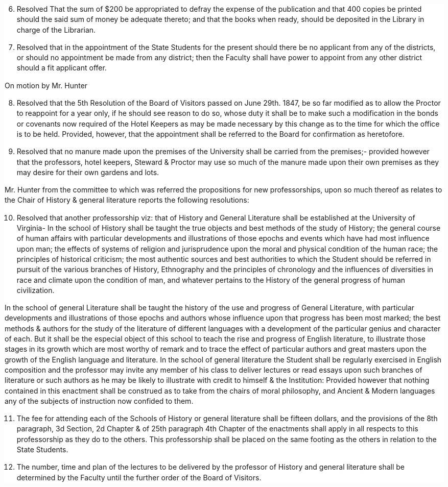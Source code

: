 6. Resolved That the sum of $200 be appropriated to defray the expense of the publication and that 400 copies be printed should the said sum of money be adequate thereto; and that the books when ready, should be deposited in the Library in charge of the Librarian.

7. Resolved that in the appointment of the State Students for the present should there be no applicant from any of the districts, or should no appointment be made from any district; then the Faculty shall have power to appoint from any other district should a fit applicant offer.

On motion by Mr. Hunter

8. Resolved that the 5th Resolution of the Board of Visitors passed on June 29th. 1847, be so far modified as to allow the Proctor to reappoint for a year only, if he should see reason to do so, whose duty it shall be to make such a modification in the bonds or covenants now required of the Hotel Keepers as may be made necessary by this change as to the time for which the office is to be held. Provided, however, that the appointment shall be referred to the Board for confirmation as heretofore.

9. Resolved that no manure made upon the premises of the University shall be carried from the premises;- provided however that the professors, hotel keepers, Steward & Proctor may use so much of the manure made upon their own premises as they may desire for their own gardens and lots.

Mr. Hunter from the committee to which was referred the propositions for new professorships, upon so much thereof as relates to the Chair of History & general literature reports the following resolutions:

10. Resolved that another professorship viz: that of History and General Literature shall be established at the University of Virginia- In the school of History shall be taught the true objects and best methods of the study of History; the general course of human affairs with particular developments and illustrations of those epochs and events which have had most influence upon man; the effects of systems of religion and jurisprudence upon the moral and physical condition of the human race; the principles of historical criticism; the most authentic sources and best authorities to which the Student should be referred in pursuit of the various branches of History, Ethnography and the principles of chronology and the influences of diversities in race and climate upon the condition of man, and whatever pertains to the History of the general progress of human civilization.

In the school of general Literature shall be taught the history of the use and progress of General Literature, with particular developments and illustrations of those epochs and authors whose influence upon that progress has been most marked; the best methods & authors for the study of the literature of different languages with a development of the particular genius and character of each. But it shall be the especial object of this school to teach the rise and progress of English literature, to illustrate those stages in its growth which are most worthy of remark and to trace the effect of particular authors and great masters upon the growth of the English language and literature. In the school of general literature the Student shall be regularly exercised in English composition and the professor may invite any member of his class to deliver lectures or read essays upon such branches of literature or such authors as he may be likely to illustrate with credit to himself & the Institution: Provided however that nothing contained in this enactment shall be construed as to take from the chairs of moral philosophy, and Ancient & Modern languages any of the subjects of instruction now confided to them.

11. The fee for attending each of the Schools of History or general literature shall be fifteen dollars, and the provisions of the 8th paragraph, 3d Section, 2d Chapter & of 25th paragraph 4th Chapter of the enactments shall apply in all respects to this professorship as they do to the others. This professorship shall be placed on the same footing as the others in relation to the State Students.

12. The number, time and plan of the lectures to be delivered by the professor of History and general literature shall be determined by the Faculty until the further order of the Board of Visitors.
